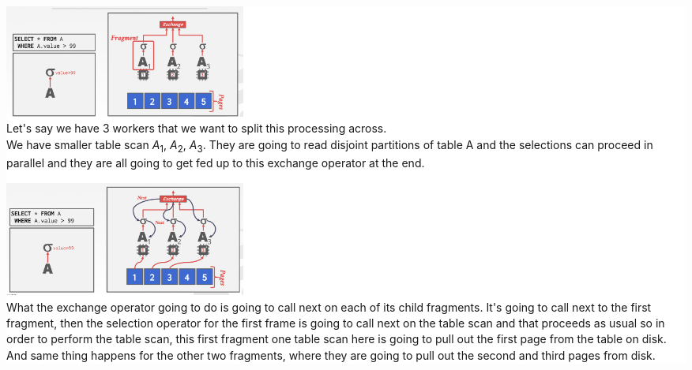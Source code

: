 <img src = "./lecture_12/figure5.png" width = "300"> <br>
Let's say we have 3 workers that we want to split this processing across. <br>
We have smaller table scan $A_1$, $A_2$, $A_3$. They are going to read disjoint partitions of table A and the selections can proceed in parallel and they are all going to get fed up to this exchange operator at the end. <br>

<img src = "./lecture_12/figure6.png" width = "300"> <br>
What the exchange operator going to do is going to call next on each of its child fragments. It's going to call next to the first fragment, then the selection operator for the first frame is going to call next on the table scan and that proceeds as usual so in order to perform the table scan, this first fragment one table scan here is going to pull out the first page from the table on disk. And same thing happens for the other two fragments, where they are going to pull out the second and third pages from disk. <br>
